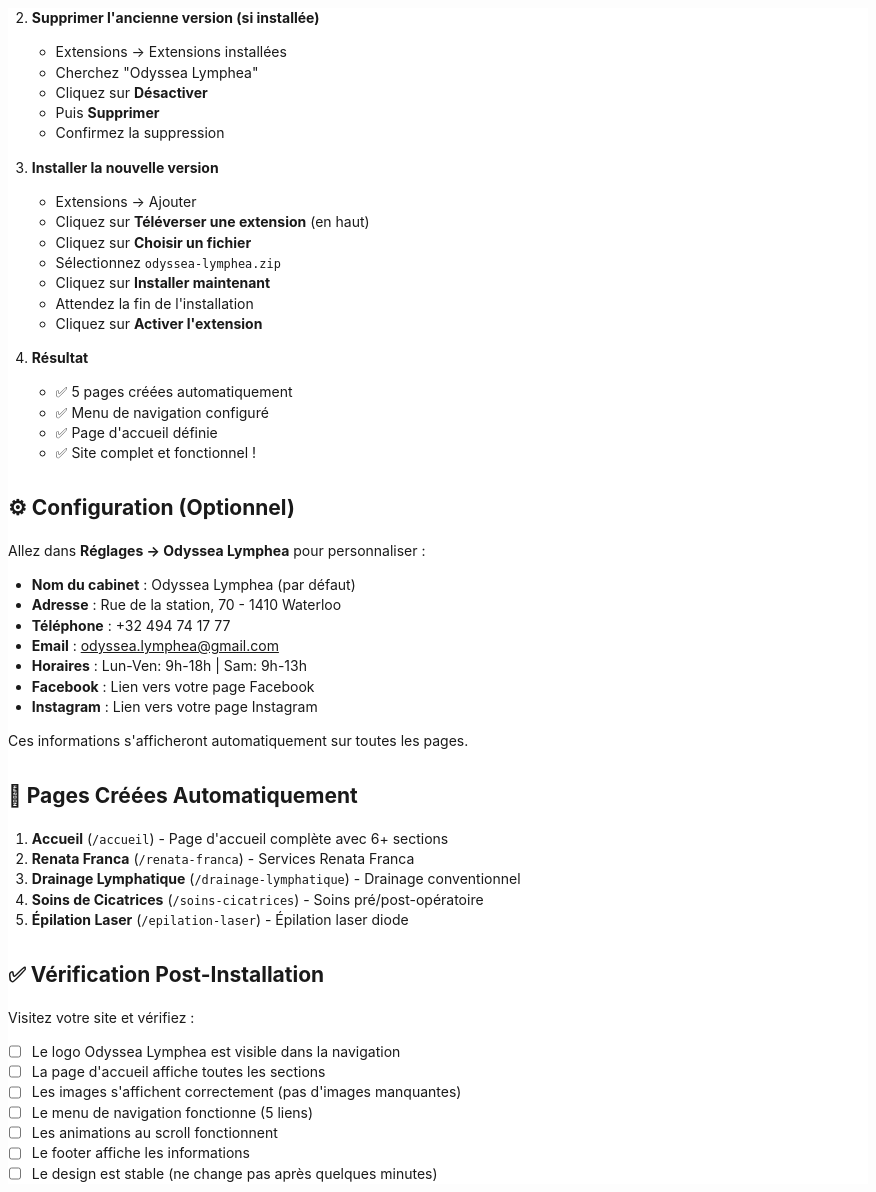 2. **Supprimer l'ancienne version (si installée)**
   - Extensions → Extensions installées
   - Cherchez "Odyssea Lymphea"
   - Cliquez sur **Désactiver**
   - Puis **Supprimer**
   - Confirmez la suppression

3. **Installer la nouvelle version**
   - Extensions → Ajouter
   - Cliquez sur **Téléverser une extension** (en haut)
   - Cliquez sur **Choisir un fichier**
   - Sélectionnez `odyssea-lymphea.zip`
   - Cliquez sur **Installer maintenant**
   - Attendez la fin de l'installation
   - Cliquez sur **Activer l'extension**

4. **Résultat**
   - ✅ 5 pages créées automatiquement
   - ✅ Menu de navigation configuré
   - ✅ Page d'accueil définie
   - ✅ Site complet et fonctionnel !

## ⚙️ Configuration (Optionnel)

Allez dans **Réglages → Odyssea Lymphea** pour personnaliser :

- **Nom du cabinet** : Odyssea Lymphea (par défaut)
- **Adresse** : Rue de la station, 70 - 1410 Waterloo
- **Téléphone** : +32 494 74 17 77
- **Email** : odyssea.lymphea@gmail.com
- **Horaires** : Lun-Ven: 9h-18h | Sam: 9h-13h
- **Facebook** : Lien vers votre page Facebook
- **Instagram** : Lien vers votre page Instagram

Ces informations s'afficheront automatiquement sur toutes les pages.

## 🎨 Pages Créées Automatiquement

1. **Accueil** (`/accueil`) - Page d'accueil complète avec 6+ sections
2. **Renata Franca** (`/renata-franca`) - Services Renata Franca
3. **Drainage Lymphatique** (`/drainage-lymphatique`) - Drainage conventionnel
4. **Soins de Cicatrices** (`/soins-cicatrices`) - Soins pré/post-opératoire
5. **Épilation Laser** (`/epilation-laser`) - Épilation laser diode

## ✅ Vérification Post-Installation

Visitez votre site et vérifiez :

- [ ] Le logo Odyssea Lymphea est visible dans la navigation
- [ ] La page d'accueil affiche toutes les sections
- [ ] Les images s'affichent correctement (pas d'images manquantes)
- [ ] Le menu de navigation fonctionne (5 liens)
- [ ] Les animations au scroll fonctionnent
- [ ] Le footer affiche les informations
- [ ] Le design est stable (ne change pas après quelques minutes)
